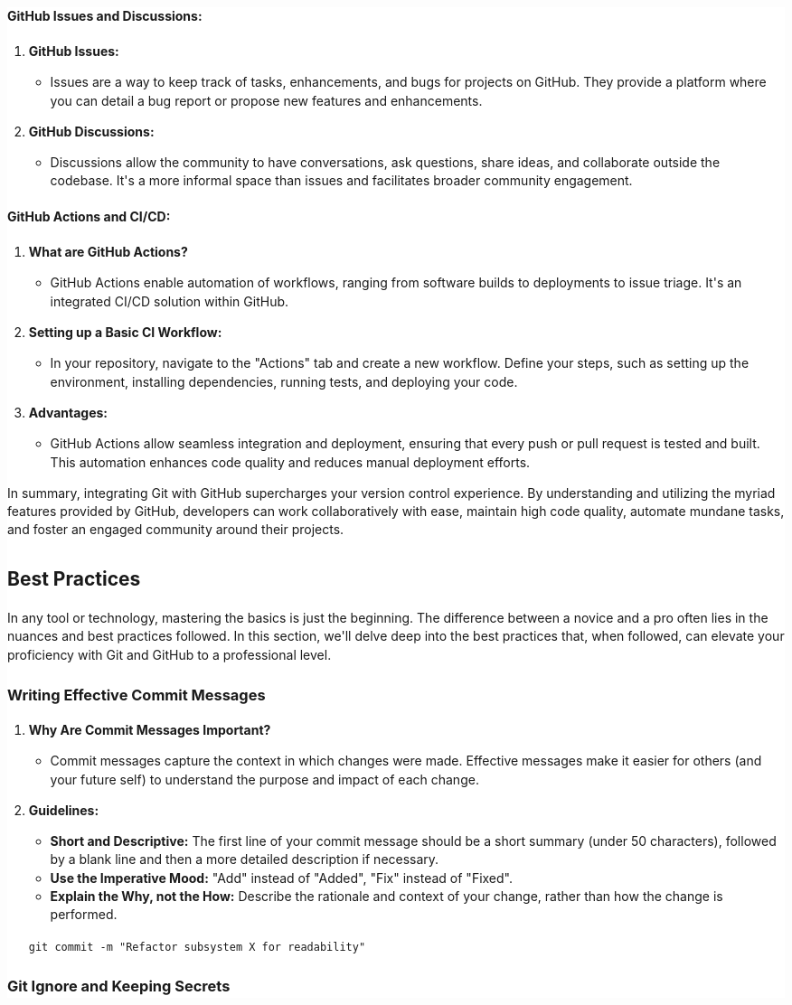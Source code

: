 #### GitHub Issues and Discussions:

1. **GitHub Issues:**
   - Issues are a way to keep track of tasks, enhancements, and bugs for projects on GitHub. They provide a platform where you can detail a bug report or propose new features and enhancements.

2. **GitHub Discussions:**
   - Discussions allow the community to have conversations, ask questions, share ideas, and collaborate outside the codebase. It's a more informal space than issues and facilitates broader community engagement.

#### GitHub Actions and CI/CD:

1. **What are GitHub Actions?**
   - GitHub Actions enable automation of workflows, ranging from software builds to deployments to issue triage. It's an integrated CI/CD solution within GitHub.

2. **Setting up a Basic CI Workflow:**
   - In your repository, navigate to the "Actions" tab and create a new workflow. Define your steps, such as setting up the environment, installing dependencies, running tests, and deploying your code.

3. **Advantages:**
   - GitHub Actions allow seamless integration and deployment, ensuring that every push or pull request is tested and built. This automation enhances code quality and reduces manual deployment efforts.

In summary, integrating Git with GitHub supercharges your version control experience. By understanding and utilizing the myriad features provided by GitHub, developers can work collaboratively with ease, maintain high code quality, automate mundane tasks, and foster an engaged community around their projects.

## Best Practices

In any tool or technology, mastering the basics is just the beginning. The difference between a novice and a pro often lies in the nuances and best practices followed. In this section, we'll delve deep into the best practices that, when followed, can elevate your proficiency with Git and GitHub to a professional level.

### Writing Effective Commit Messages

1. **Why Are Commit Messages Important?**
   - Commit messages capture the context in which changes were made. Effective messages make it easier for others (and your future self) to understand the purpose and impact of each change.

2. **Guidelines:**
   - **Short and Descriptive:** The first line of your commit message should be a short summary (under 50 characters), followed by a blank line and then a more detailed description if necessary.
   - **Use the Imperative Mood:** "Add" instead of "Added", "Fix" instead of "Fixed".
   - **Explain the Why, not the How:** Describe the rationale and context of your change, rather than how the change is performed.

   ```
   git commit -m "Refactor subsystem X for readability"
   ```

### Git Ignore and Keeping Secrets
